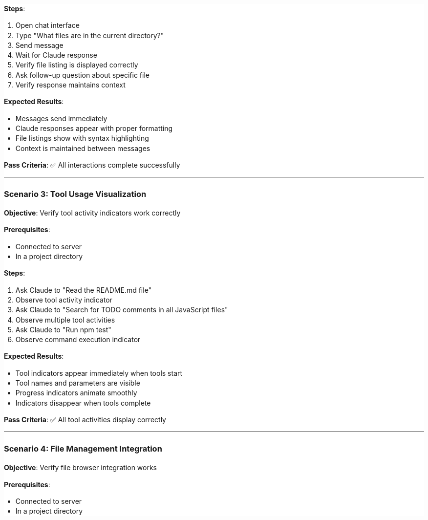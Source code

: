 **Steps**:

1. Open chat interface
2. Type "What files are in the current directory?"
3. Send message
4. Wait for Claude response
5. Verify file listing is displayed correctly
6. Ask follow-up question about specific file
7. Verify response maintains context

**Expected Results**:

- Messages send immediately
- Claude responses appear with proper formatting
- File listings show with syntax highlighting
- Context is maintained between messages

**Pass Criteria**: ✅ All interactions complete successfully

---

### Scenario 3: Tool Usage Visualization

**Objective**: Verify tool activity indicators work correctly

**Prerequisites**:

- Connected to server
- In a project directory

**Steps**:

1. Ask Claude to "Read the README.md file"
2. Observe tool activity indicator
3. Ask Claude to "Search for TODO comments in all JavaScript files"
4. Observe multiple tool activities
5. Ask Claude to "Run npm test"
6. Observe command execution indicator

**Expected Results**:

- Tool indicators appear immediately when tools start
- Tool names and parameters are visible
- Progress indicators animate smoothly
- Indicators disappear when tools complete

**Pass Criteria**: ✅ All tool activities display correctly

---

### Scenario 4: File Management Integration

**Objective**: Verify file browser integration works

**Prerequisites**:

- Connected to server
- In a project directory
